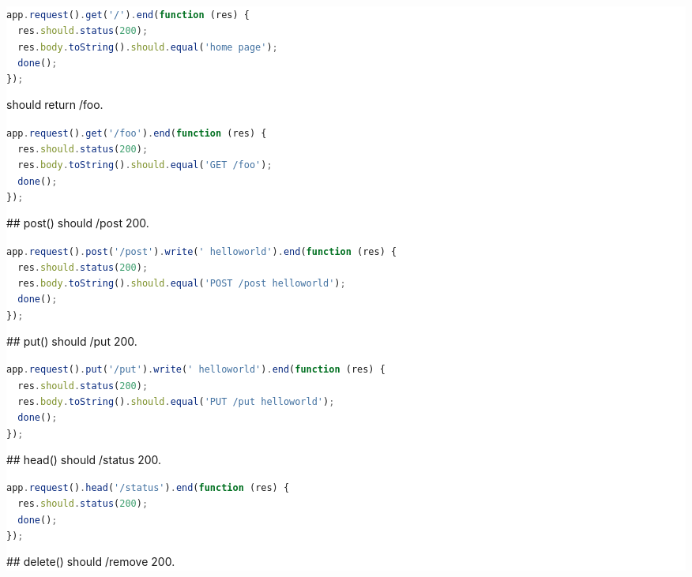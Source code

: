 ```js
app.request().get('/').end(function (res) {
  res.should.status(200);
  res.body.toString().should.equal('home page');
  done();
});
```

should return /foo.

```js
app.request().get('/foo').end(function (res) {
  res.should.status(200);
  res.body.toString().should.equal('GET /foo');
  done();
});
```

<a name="connectcreateserver-post" />
## post()
should /post 200.

```js
app.request().post('/post').write(' helloworld').end(function (res) {
  res.should.status(200);
  res.body.toString().should.equal('POST /post helloworld');
  done();
});
```

<a name="connectcreateserver-put" />
## put()
should /put 200.

```js
app.request().put('/put').write(' helloworld').end(function (res) {
  res.should.status(200);
  res.body.toString().should.equal('PUT /put helloworld');
  done();
});
```

<a name="connectcreateserver-head" />
## head()
should /status 200.

```js
app.request().head('/status').end(function (res) {
  res.should.status(200);
  done();
});
```

<a name="connectcreateserver-delete" />
## delete()
should /remove 200.
